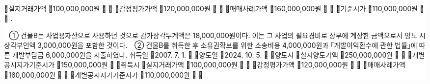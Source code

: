 실지거래가액
100,000,000원


감정평가가액
120,000,000원


매매사례가액
160,000,000원


기준시가
110,000,000원


.

   ① 건물B는 사업용자산으로 사용하던 것으로 감가상각누계액은 18,000,000원이다. 이는 그 사업의 필요경비로 장부에 계상한 금액으로서 양도 시 상각부인액 3,000,000원을 포함한 것이다.
   ② 건물B를 취득한 후 소유권확보를 위한 소송비용 4,000,000원과 ｢개발이익환수에 관한 법률｣에 따른 개발부담금 6,000,000원을 지출하였다.
취득일
2007. 7. 1.

양도일
2024. 10. 5.

양도시
실지양도가액
250,000,000원


개별공시지가기준시가
150,000,000원

취득시
실지거래가액
100,000,000원


감정평가가액
120,000,000원


매매사례가액
160,000,000원


개별공시지가기준시가
110,000,000원


